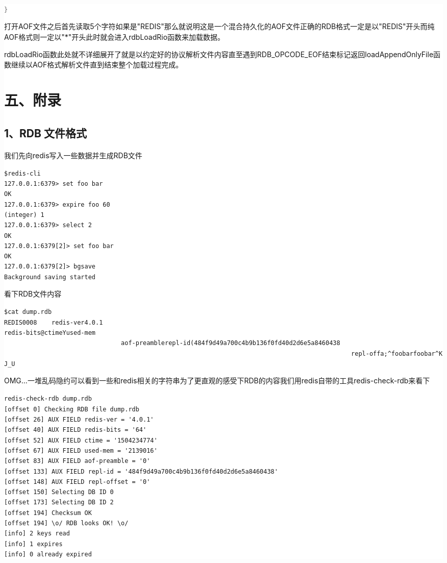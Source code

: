 ```c
}

```

打开AOF文件之后首先读取5个字符如果是"REDIS"那么就说明这是一个混合持久化的AOF文件正确的RDB格式一定是以"REDIS"开头而纯AOF格式则一定以"*"开头此时就会进入rdbLoadRio函数来加载数据。

rdbLoadRio函数此处就不详细展开了就是以约定好的协议解析文件内容直至遇到RDB_OPCODE_EOF结束标记返回loadAppendOnlyFile函数继续以AOF格式解析文件直到结束整个加载过程完成。

# 五、附录

## 1、RDB 文件格式

我们先向redis写入一些数据并生成RDB文件

```shell
$redis-cli
127.0.0.1:6379> set foo bar
OK
127.0.0.1:6379> expire foo 60
(integer) 1
127.0.0.1:6379> select 2
OK
127.0.0.1:6379[2]> set foo bar
OK
127.0.0.1:6379[2]> bgsave
Background saving started
```

看下RDB文件内容

```properties
$cat dump.rdb
REDIS0008    redis-ver4.0.1
redis-bits@ctimeYused-mem 
                                aof-preamblerepl-id(484f9d49a700c4b9b136f0fd40d2d6e5a8460438
                                                                                               repl-offa;^foobarfoobar^KJ_U
```

OMG...一堆乱码隐约可以看到一些和redis相关的字符串为了更直观的感受下RDB的内容我们用redis自带的工具redis-check-rdb来看下

```properties
redis-check-rdb dump.rdb
[offset 0] Checking RDB file dump.rdb
[offset 26] AUX FIELD redis-ver = '4.0.1'
[offset 40] AUX FIELD redis-bits = '64'
[offset 52] AUX FIELD ctime = '1504234774'
[offset 67] AUX FIELD used-mem = '2139016'
[offset 83] AUX FIELD aof-preamble = '0'
[offset 133] AUX FIELD repl-id = '484f9d49a700c4b9b136f0fd40d2d6e5a8460438'
[offset 148] AUX FIELD repl-offset = '0'
[offset 150] Selecting DB ID 0
[offset 173] Selecting DB ID 2
[offset 194] Checksum OK
[offset 194] \o/ RDB looks OK! \o/
[info] 2 keys read
[info] 1 expires
[info] 0 already expired
```

